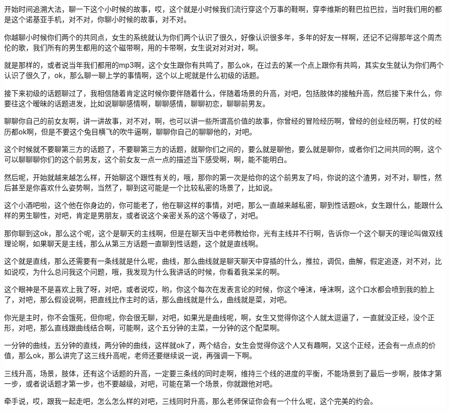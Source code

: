 开始时间追溯大法，聊一下这个小时候的故事，哎，这个就是小时候我们流行穿这个万事的鞋啊，穿李维斯的鞋巴拉巴拉，当时我们用的都是这个诺基亚手机，对不对，你聊小时候的故事，对不对。

你越聊小时候你们两个的共同点，女生的系统就认为你们两个认识了很久，好像认识很多年，多年的好友一样啊，还记不记得那年这个周杰伦的歌，我们所有的男生都用的这个磁带啊，用的卡带啊，女生说对对对对，啊。

就是那样的，或者说当年我们都用的mp3啊，这个女生跟你有共鸣了，那么ok，在过去的某一个点上跟你有共鸣，其实女生就认为你们两个认识了很久了，ok，那么聊一聊上学的事情啊，这个以上呢就是什么初级的话题。

接下来初级的话题聊过了，我相信随着肯定这时候你要伴随着什么，伴随着场景的升高，对吧，包括肢体的接触升高，然后接下来什么，你要往这个暧昧的话题进发，比如说聊聊感情啊，聊聊感情，聊聊初恋，聊聊前男友。

聊聊你自己的前女友啊，讲一讲故事，对不对，啊，也可以讲一些所谓高价值的故事，你曾经的冒险经历啊，曾经的创业经历啊，打仗的经历都ok啊，但是不要这个兔目横飞的吹牛逼啊，聊聊你自己的聊聊他的，对吧。

这个时候就不要聊第三方的话题了，不要聊第三方的话题，就聊你们之间的，要么就是聊他，要么就是聊你，或者你们之间共同的啊，这个可以聊聊聊你们的这个前男友，这个前女友一点一点的描述当下感受啊，啊，能不能明白。

然后呢，开始就越来越怎么样，开始聊这个跟性有关的，哦，那你的第一次是给你的这个前男友了吗，你说的这个渣男，对不对，聊性，然后甚至是你喜欢什么姿势啊，当然了，聊到这可能是一个比较私密的场景了，比如说。

这个小酒吧啦，这个他在你身边的，你可能老了，他在聊这样的事情，对吧，那么一直越来越私密，聊到性话题ok，女生跟什么，能跟什么样的男生聊性，对吧，肯定是男朋友，或者说这个亲密关系的这个等级了，对吧。

那你聊到这ok，那么这个呢，这个是聊天的主线啊，但是在聊天当中老师教给你，光有主线并不行啊，告诉你一个这个聊天的理论叫做双线理论啊，如果聊天是主线，那么从第三方话题一直聊到性话题，这个就是直线啊。

这个就是直线，那么还需要有一条线就是什么呢，曲线，那么曲线就是聊天聊天中穿插的什么，推拉，调侃，曲解，假定追逐，对不对，比如说哎，为什么总问我这个问题，哦，我发现为什么我讲话的时候，你看着我呆呆的啊。

这个眼神是不是喜欢上我了呀，对吧，或者说哎，哟，你这个每次在发表言论的时候，你这个唾沫，唾沫啊，这个口水都会喷到我的脸上了，对吧，那么假设说啊，把直线比作主时的话，那么曲线就是什么，曲线就是菜，对吧。

你光是主时，你不会饿死，但你呢，你会很无聊，对吧，如果光是曲线呢，啊，女生又觉得你这个人就太逗逼了，一直就没正经，没个正形，对吧，那么直线跟曲线结合啊，可能啊，这个五分钟的主菜，一分钟的这个配菜啊。

一分钟的曲线，五分钟的直线，两分钟的曲线，这样就ok了，两个结合，女生会觉得你这个人又有趣啊，又这个正经，还会有一点点的价值，那么ok，那么讲完了这三线升高呢，老师还要继续说一说，再强调一下啊。

三线升高，场景，肢体，还有这个话题的升高，一定要三条线的同时走啊，维持三个线的进度的平衡，不能场景到了最后一步啊，肢体才第一步，或者说话题才第一步，也不要越级，对吧，可能在第一个场景，你就跟他对吧。

牵手说，哎，跟我一起走吧，怎么怎么样的对吧，三线同时升高，那么老师保证你会有一个什么呢，这个完美的约会。

